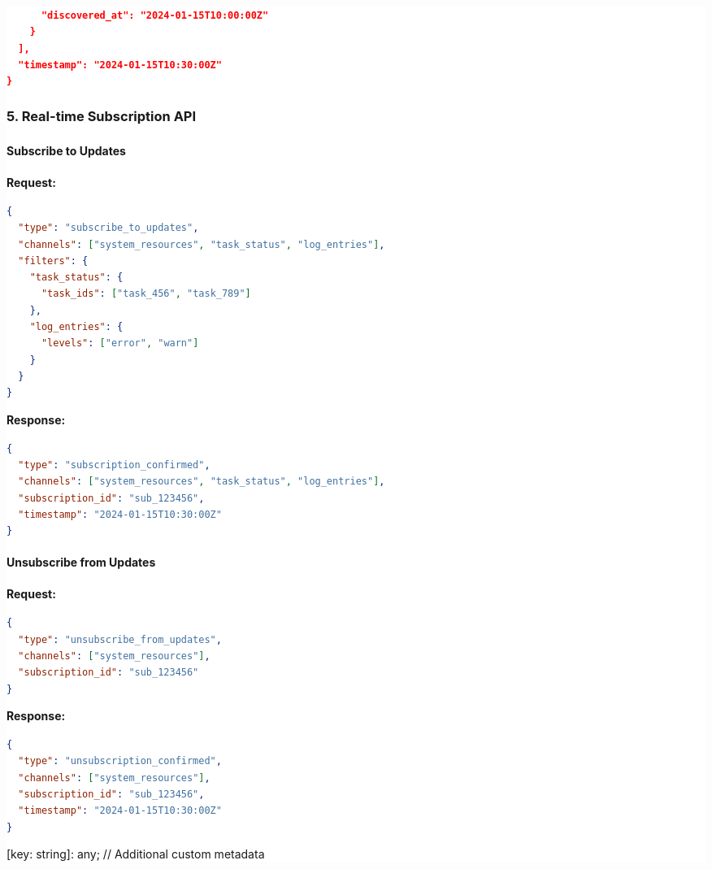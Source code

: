 ```json
      "discovered_at": "2024-01-15T10:00:00Z"
    }
  ],
  "timestamp": "2024-01-15T10:30:00Z"
}
```

### 5. Real-time Subscription API

#### Subscribe to Updates

**Request:**

```json
{
  "type": "subscribe_to_updates",
  "channels": ["system_resources", "task_status", "log_entries"],
  "filters": {
    "task_status": {
      "task_ids": ["task_456", "task_789"]
    },
    "log_entries": {
      "levels": ["error", "warn"]
    }
  }
}
```

**Response:**

```json
{
  "type": "subscription_confirmed",
  "channels": ["system_resources", "task_status", "log_entries"],
  "subscription_id": "sub_123456",
  "timestamp": "2024-01-15T10:30:00Z"
}
```

#### Unsubscribe from Updates

**Request:**

```json
{
  "type": "unsubscribe_from_updates",
  "channels": ["system_resources"],
  "subscription_id": "sub_123456"
}
```

**Response:**

```json
{
  "type": "unsubscription_confirmed",
  "channels": ["system_resources"],
  "subscription_id": "sub_123456",
  "timestamp": "2024-01-15T10:30:00Z"
}
```


  [key: string]: any; // Additional custom metadata